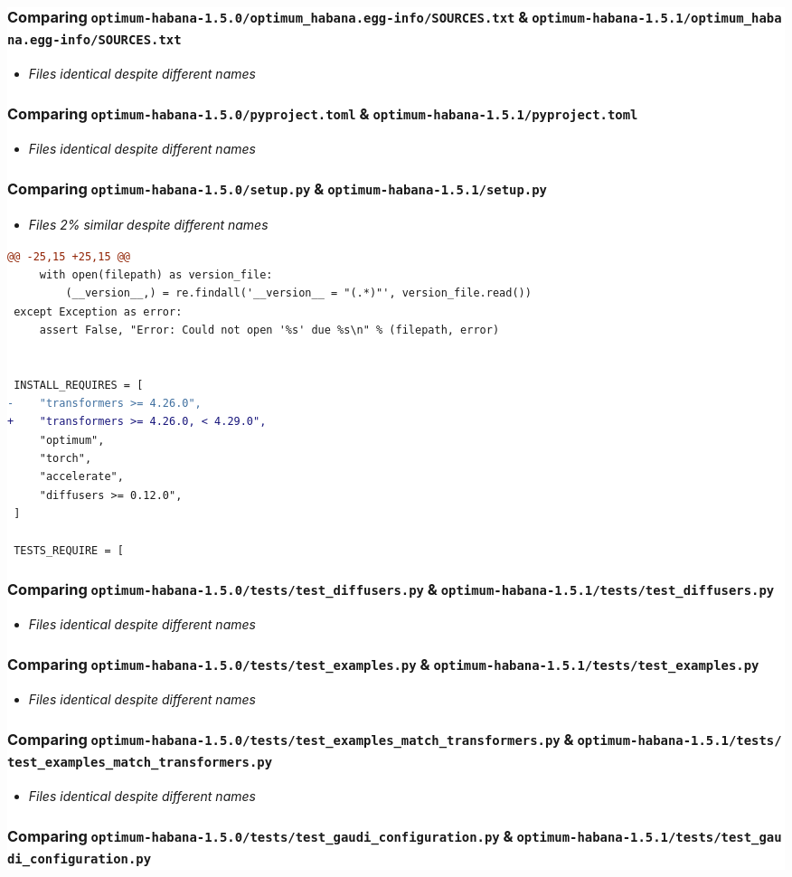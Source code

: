 ### Comparing `optimum-habana-1.5.0/optimum_habana.egg-info/SOURCES.txt` & `optimum-habana-1.5.1/optimum_habana.egg-info/SOURCES.txt`

 * *Files identical despite different names*

### Comparing `optimum-habana-1.5.0/pyproject.toml` & `optimum-habana-1.5.1/pyproject.toml`

 * *Files identical despite different names*

### Comparing `optimum-habana-1.5.0/setup.py` & `optimum-habana-1.5.1/setup.py`

 * *Files 2% similar despite different names*

```diff
@@ -25,15 +25,15 @@
     with open(filepath) as version_file:
         (__version__,) = re.findall('__version__ = "(.*)"', version_file.read())
 except Exception as error:
     assert False, "Error: Could not open '%s' due %s\n" % (filepath, error)
 
 
 INSTALL_REQUIRES = [
-    "transformers >= 4.26.0",
+    "transformers >= 4.26.0, < 4.29.0",
     "optimum",
     "torch",
     "accelerate",
     "diffusers >= 0.12.0",
 ]
 
 TESTS_REQUIRE = [
```

### Comparing `optimum-habana-1.5.0/tests/test_diffusers.py` & `optimum-habana-1.5.1/tests/test_diffusers.py`

 * *Files identical despite different names*

### Comparing `optimum-habana-1.5.0/tests/test_examples.py` & `optimum-habana-1.5.1/tests/test_examples.py`

 * *Files identical despite different names*

### Comparing `optimum-habana-1.5.0/tests/test_examples_match_transformers.py` & `optimum-habana-1.5.1/tests/test_examples_match_transformers.py`

 * *Files identical despite different names*

### Comparing `optimum-habana-1.5.0/tests/test_gaudi_configuration.py` & `optimum-habana-1.5.1/tests/test_gaudi_configuration.py`
